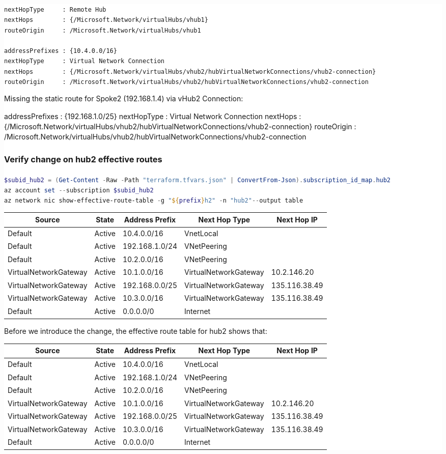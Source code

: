 ~~~text
nextHopType     : Remote Hub
nextHops        : {/Microsoft.Network/virtualHubs/vhub1}
routeOrigin     : /Microsoft.Network/virtualHubs/vhub1

addressPrefixes : {10.4.0.0/16}
nextHopType     : Virtual Network Connection
nextHops        : {/Microsoft.Network/virtualHubs/vhub2/hubVirtualNetworkConnections/vhub2-connection}
routeOrigin     : /Microsoft.Network/virtualHubs/vhub2/hubVirtualNetworkConnections/vhub2-connection
~~~

Missing the static route for Spoke2 (192.168.1.4) via vHub2 Connection:

addressPrefixes : {192.168.1.0/25}
nextHopType     : Virtual Network Connection
nextHops        : {/Microsoft.Network/virtualHubs/vhub2/hubVirtualNetworkConnections/vhub2-connection}
routeOrigin     : /Microsoft.Network/virtualHubs/vhub2/hubVirtualNetworkConnections/vhub2-connection

### Verify change on hub2 effective routes

~~~powershell
$subid_hub2 = (Get-Content -Raw -Path "terraform.tfvars.json" | ConvertFrom-Json).subscription_id_map.hub2
az account set --subscription $subid_hub2
az network nic show-effective-route-table -g "${prefix}h2" -n "hub2"--output table
~~~

| Source                | State  | Address Prefix   | Next Hop Type         | Next Hop IP      |
|-----------------------|--------|------------------|-----------------------|------------------|
| Default               | Active | 10.4.0.0/16      | VnetLocal             |                  |
| Default               | Active | 192.168.1.0/24   | VNetPeering           |                  |
| Default               | Active | 10.2.0.0/16      | VNetPeering           |                  |
| VirtualNetworkGateway | Active | 10.1.0.0/16      | VirtualNetworkGateway | 10.2.146.20      |
| VirtualNetworkGateway | Active | 192.168.0.0/25   | VirtualNetworkGateway | 135.116.38.49    |
| VirtualNetworkGateway | Active | 10.3.0.0/16      | VirtualNetworkGateway | 135.116.38.49    |
| Default               | Active | 0.0.0.0/0        | Internet              |                  |

Before we introduce the change, the effective route table for hub2 shows that:

| Source                | State  | Address Prefix   | Next Hop Type         | Next Hop IP      |
|-----------------------|--------|------------------|-----------------------|------------------|
| Default               | Active | 10.4.0.0/16      | VnetLocal             |                  |
| Default               | Active | 192.168.1.0/24   | VNetPeering           |                  |
| Default               | Active | 10.2.0.0/16      | VNetPeering           |                  |
| VirtualNetworkGateway | Active | 10.1.0.0/16      | VirtualNetworkGateway | 10.2.146.20      |
| VirtualNetworkGateway | Active | 192.168.0.0/25   | VirtualNetworkGateway | 135.116.38.49    |
| VirtualNetworkGateway | Active | 10.3.0.0/16      | VirtualNetworkGateway | 135.116.38.49    |
| Default               | Active | 0.0.0.0/0        | Internet              |                  |
